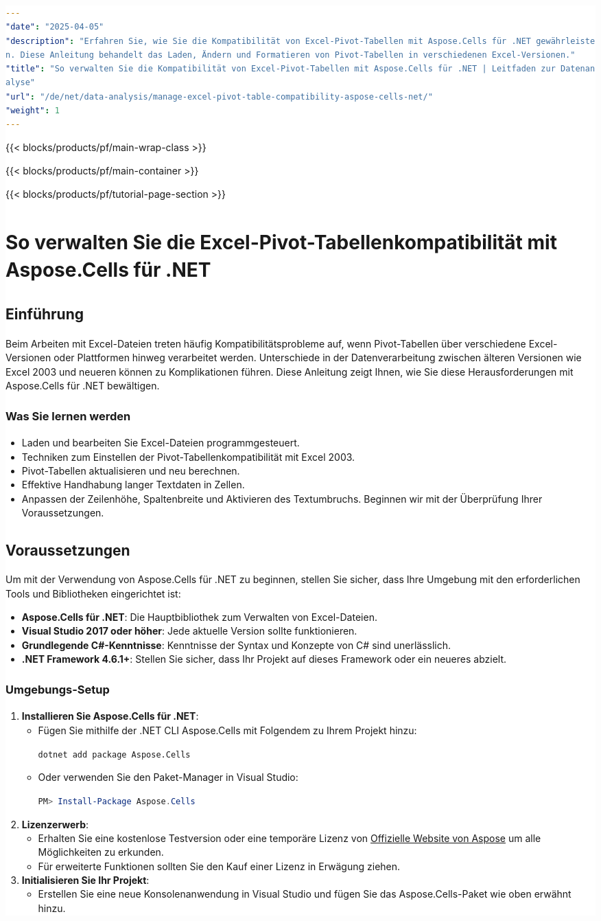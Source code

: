```yaml
---
"date": "2025-04-05"
"description": "Erfahren Sie, wie Sie die Kompatibilität von Excel-Pivot-Tabellen mit Aspose.Cells für .NET gewährleisten. Diese Anleitung behandelt das Laden, Ändern und Formatieren von Pivot-Tabellen in verschiedenen Excel-Versionen."
"title": "So verwalten Sie die Kompatibilität von Excel-Pivot-Tabellen mit Aspose.Cells für .NET | Leitfaden zur Datenanalyse"
"url": "/de/net/data-analysis/manage-excel-pivot-table-compatibility-aspose-cells-net/"
"weight": 1
---
```


{{< blocks/products/pf/main-wrap-class >}}

{{< blocks/products/pf/main-container >}}

{{< blocks/products/pf/tutorial-page-section >}}


# So verwalten Sie die Excel-Pivot-Tabellenkompatibilität mit Aspose.Cells für .NET
## Einführung
Beim Arbeiten mit Excel-Dateien treten häufig Kompatibilitätsprobleme auf, wenn Pivot-Tabellen über verschiedene Excel-Versionen oder Plattformen hinweg verarbeitet werden. Unterschiede in der Datenverarbeitung zwischen älteren Versionen wie Excel 2003 und neueren können zu Komplikationen führen. Diese Anleitung zeigt Ihnen, wie Sie diese Herausforderungen mit Aspose.Cells für .NET bewältigen.
### Was Sie lernen werden
- Laden und bearbeiten Sie Excel-Dateien programmgesteuert.
- Techniken zum Einstellen der Pivot-Tabellenkompatibilität mit Excel 2003.
- Pivot-Tabellen aktualisieren und neu berechnen.
- Effektive Handhabung langer Textdaten in Zellen.
- Anpassen der Zeilenhöhe, Spaltenbreite und Aktivieren des Textumbruchs.
Beginnen wir mit der Überprüfung Ihrer Voraussetzungen.
## Voraussetzungen
Um mit der Verwendung von Aspose.Cells für .NET zu beginnen, stellen Sie sicher, dass Ihre Umgebung mit den erforderlichen Tools und Bibliotheken eingerichtet ist:
- **Aspose.Cells für .NET**: Die Hauptbibliothek zum Verwalten von Excel-Dateien.
- **Visual Studio 2017 oder höher**: Jede aktuelle Version sollte funktionieren.
- **Grundlegende C#-Kenntnisse**: Kenntnisse der Syntax und Konzepte von C# sind unerlässlich.
- **.NET Framework 4.6.1+**: Stellen Sie sicher, dass Ihr Projekt auf dieses Framework oder ein neueres abzielt.
### Umgebungs-Setup
1. **Installieren Sie Aspose.Cells für .NET**:
   - Fügen Sie mithilfe der .NET CLI Aspose.Cells mit Folgendem zu Ihrem Projekt hinzu:
     ```bash
     dotnet add package Aspose.Cells
     ```
   - Oder verwenden Sie den Paket-Manager in Visual Studio:
     ```powershell
     PM> Install-Package Aspose.Cells
     ```
2. **Lizenzerwerb**:
   - Erhalten Sie eine kostenlose Testversion oder eine temporäre Lizenz von [Offizielle Website von Aspose](https://purchase.aspose.com/buy) um alle Möglichkeiten zu erkunden.
   - Für erweiterte Funktionen sollten Sie den Kauf einer Lizenz in Erwägung ziehen.
3. **Initialisieren Sie Ihr Projekt**:
   - Erstellen Sie eine neue Konsolenanwendung in Visual Studio und fügen Sie das Aspose.Cells-Paket wie oben erwähnt hinzu.
